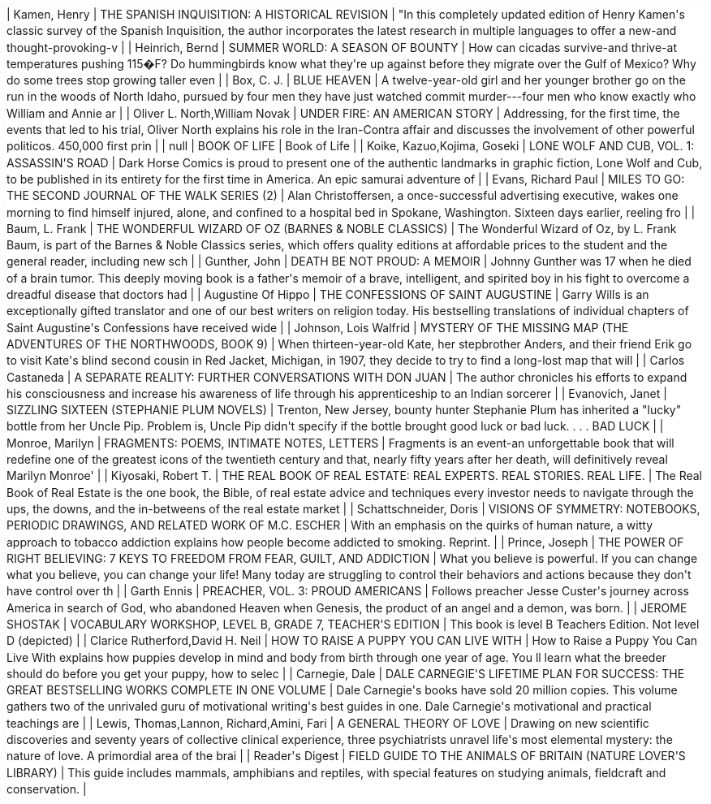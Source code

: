 | Kamen, Henry | THE SPANISH INQUISITION: A HISTORICAL REVISION | "In this completely updated edition of Henry Kamen's classic survey of the Spanish Inquisition, the author incorporates the latest research in multiple languages to offer a new-and thought-provoking-v |
| Heinrich, Bernd | SUMMER WORLD: A SEASON OF BOUNTY |   How can cicadas survive-and thrive-at temperatures pushing 115�F? Do hummingbirds know what they're up against before they migrate over the Gulf of Mexico? Why do some trees stop growing taller even |
| Box, C. J. | BLUE HEAVEN |  A twelve-year-old girl and her younger brother go on the run in the woods of North Idaho, pursued by four men they have just watched commit murder---four men who know exactly who William and Annie ar |
| Oliver L. North,William Novak | UNDER FIRE: AN AMERICAN STORY | Addressing, for the first time, the events that led to his trial, Oliver North explains his role in the Iran-Contra affair and discusses the involvement of other powerful politicos. 450,000 first prin |
| null | BOOK OF LIFE | Book of Life |
| Koike, Kazuo,Kojima, Goseki | LONE WOLF AND CUB, VOL. 1: ASSASSIN'S ROAD | Dark Horse Comics is proud to present one of the authentic landmarks in graphic fiction, Lone Wolf and Cub, to be published in its entirety for the first time in America. An epic samurai adventure of  |
| Evans, Richard Paul | MILES TO GO: THE SECOND JOURNAL OF THE WALK SERIES (2) | Alan Christoffersen, a once-successful advertising executive, wakes one morning to find himself injured, alone, and confined to a hospital bed in Spokane, Washington. Sixteen days earlier, reeling fro |
| Baum, L. Frank | THE WONDERFUL WIZARD OF OZ (BARNES &AMP; NOBLE CLASSICS) | The Wonderful Wizard of Oz, by L. Frank Baum, is part of the Barnes & Noble Classics series, which offers quality editions at affordable prices to the student and the general reader, including new sch |
| Gunther, John | DEATH BE NOT PROUD: A MEMOIR | Johnny Gunther was 17 when he died of a brain tumor. This deeply moving book is a father's memoir of a brave, intelligent, and spirited boy in his fight to overcome a dreadful disease that doctors had |
| Augustine Of Hippo | THE CONFESSIONS OF SAINT AUGUSTINE | Garry Wills is an exceptionally gifted translator and one of our best writers on religion today. His bestselling translations of individual chapters of Saint Augustine's Confessions have received wide |
| Johnson, Lois Walfrid | MYSTERY OF THE MISSING MAP (THE ADVENTURES OF THE NORTHWOODS, BOOK 9) | When thirteen-year-old Kate, her stepbrother Anders, and their friend Erik go to visit Kate's blind second cousin in Red Jacket, Michigan, in 1907, they decide to try to find a long-lost map that will |
| Carlos Castaneda | A SEPARATE REALITY: FURTHER CONVERSATIONS WITH DON JUAN | The author chronicles his efforts to expand his consciousness and increase his awareness of life through his apprenticeship to an Indian sorcerer |
| Evanovich, Janet | SIZZLING SIXTEEN (STEPHANIE PLUM NOVELS) |  Trenton, New Jersey, bounty hunter Stephanie Plum has inherited a "lucky" bottle from her Uncle Pip. Problem is, Uncle Pip didn't specify if the bottle brought good luck or bad luck. . . .   BAD LUCK |
| Monroe, Marilyn | FRAGMENTS: POEMS, INTIMATE NOTES, LETTERS | Fragments is an event-an unforgettable book that will redefine one of the greatest icons of the twentieth century and that, nearly fifty years after her death, will definitively reveal Marilyn Monroe' |
| Kiyosaki, Robert T. | THE REAL BOOK OF REAL ESTATE: REAL EXPERTS. REAL STORIES. REAL LIFE. | The Real Book of Real Estate is the one book, the Bible, of real estate advice and techniques every investor needs to navigate through the ups, the downs, and the in-betweens of the real estate market |
| Schattschneider, Doris | VISIONS OF SYMMETRY: NOTEBOOKS, PERIODIC DRAWINGS, AND RELATED WORK OF M.C. ESCHER | With an emphasis on the quirks of human nature, a witty approach to tobacco addiction explains how people become addicted to smoking. Reprint. |
| Prince, Joseph | THE POWER OF RIGHT BELIEVING: 7 KEYS TO FREEDOM FROM FEAR, GUILT, AND ADDICTION | What you believe is powerful. If you can change what you believe, you can change your life!     Many today are struggling to control their behaviors and actions because they don't have control over th |
| Garth Ennis | PREACHER, VOL. 3: PROUD AMERICANS | Follows preacher Jesse Custer's journey across America in search of God, who abandoned Heaven when Genesis, the product of an angel and a demon, was born. |
| JEROME SHOSTAK | VOCABULARY WORKSHOP, LEVEL B, GRADE 7, TEACHER'S EDITION | This book is level B Teachers Edition. Not level D (depicted) |
| Clarice Rutherford,David H. Neil | HOW TO RAISE A PUPPY YOU CAN LIVE WITH | How to Raise a Puppy You Can Live With explains how puppies develop in mind and body from birth through one year of age. You ll learn what the breeder should do before you get your puppy, how to selec |
| Carnegie, Dale | DALE CARNEGIE'S LIFETIME PLAN FOR SUCCESS: THE GREAT BESTSELLING WORKS COMPLETE IN ONE VOLUME | Dale Carnegie's books have sold 20 million copies. This volume gathers two of the unrivaled guru of motivational writing's best guides in one.  Dale Carnegie's motivational and practical teachings are |
| Lewis, Thomas,Lannon, Richard,Amini, Fari | A GENERAL THEORY OF LOVE | Drawing on new scientific discoveries and seventy years of collective clinical experience, three psychiatrists unravel life's most elemental mystery: the nature of love.  A primordial area of the brai |
| Reader's Digest | FIELD GUIDE TO THE ANIMALS OF BRITAIN (NATURE LOVER'S LIBRARY) | This guide includes mammals, amphibians and reptiles, with special features on studying animals, fieldcraft and conservation. |